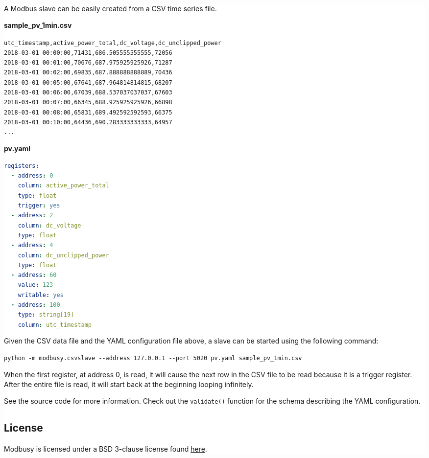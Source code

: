 A Modbus slave can be easily created from a CSV time series file. 

**sample_pv_1min.csv**
```csv
utc_timestamp,active_power_total,dc_voltage,dc_unclipped_power
2018-03-01 00:00:00,71431,686.505555555555,72056
2018-03-01 00:01:00,70676,687.975925925926,71287
2018-03-01 00:02:00,69835,687.888888888889,70436
2018-03-01 00:05:00,67641,687.964814814815,68207
2018-03-01 00:06:00,67039,688.537037037037,67603
2018-03-01 00:07:00,66345,688.925925925926,66898
2018-03-01 00:08:00,65831,689.492592592593,66375
2018-03-01 00:10:00,64436,690.283333333333,64957
...
```

**pv.yaml**
```yaml
registers:
  - address: 0
    column: active_power_total
    type: float
    trigger: yes
  - address: 2
    column: dc_voltage
    type: float
  - address: 4
    column: dc_unclipped_power
    type: float
  - address: 60
    value: 123
    writable: yes
  - address: 100
    type: string[19]
    column: utc_timestamp
```

Given the CSV data file and the YAML configuration file above, a slave can be
started using the following command:

`python -m modbusy.csvslave --address 127.0.0.1 --port 5020 pv.yaml sample_pv_1min.csv`

When the first register, at address 0, is read, it will cause the next row in
the CSV file to be read because it is a trigger register. After the entire file
is read, it will start back at the beginning looping infinitely.

See the source code for more information. Check out the `validate()` function
for the schema describing the YAML configuration.

## License

Modbusy is licensed under a BSD 3-clause license found [here](LICENSE).
